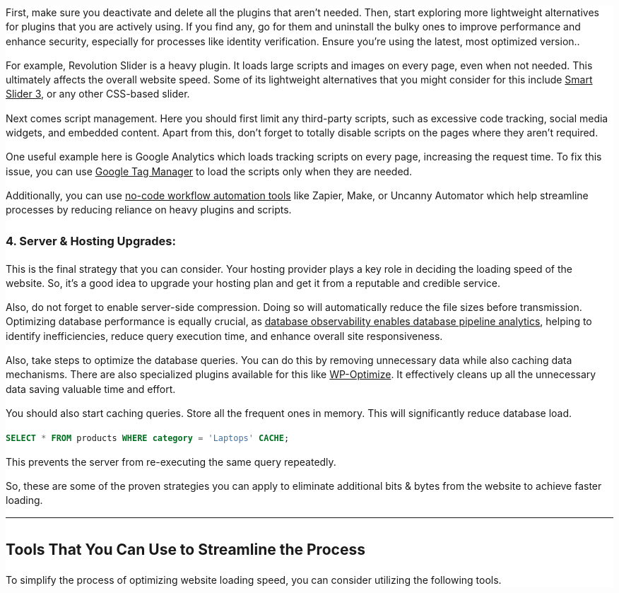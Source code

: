 First, make sure you deactivate and delete all the plugins that aren’t needed. Then, start exploring more lightweight alternatives for plugins that you are actively using. If you find any, go for them and uninstall the bulky ones to improve performance and enhance security, especially for processes like identity verification. Ensure you’re using the latest, most optimized version..

For example, Revolution Slider is a heavy plugin. It loads large scripts and images on every page, even when not needed. This ultimately affects the overall website speed. Some of its lightweight alternatives that you might consider for this include [<FontIcon icon="fas fa-globe"/>Smart Slider 3](https://smartslider3.com/), or any other CSS-based slider.

Next comes script management. Here you should first limit any third-party scripts, such as excessive code tracking, social media widgets, and embedded content. Apart from this, don’t forget to totally disable scripts on the pages where they aren’t required.

One useful example here is Google Analytics which loads tracking scripts on every page, increasing the request time. To fix this issue, you can use [<FontIcon icon="fa-brands fa-google"/>Google Tag Manager](https://tagmanager.google.com/) to load the scripts only when they are needed.

Additionally, you can use [<FontIcon icon="fas fa-globe"/>no-code workflow automation tools](https://blaze.tech/post/no-code-automation-how-to-streamline-your-business-now) like Zapier, Make, or Uncanny Automator which help streamline processes by reducing reliance on heavy plugins and scripts.

### 4. Server & Hosting Upgrades:

This is the final strategy that you can consider. Your hosting provider plays a key role in deciding the loading speed of the website. So, it’s a good idea to upgrade your hosting plan and get it from a reputable and credible service.

Also, do not forget to enable server-side compression. Doing so will automatically reduce the file sizes before transmission. Optimizing database performance is equally crucial, as [<FontIcon icon="fas fa-globe"/>database observability enables database pipeline analytics](https://liquibase.com/resources/guides/database-observability), helping to identify inefficiencies, reduce query execution time, and enhance overall site responsiveness.

Also, take steps to optimize the database queries. You can do this by removing unnecessary data while also caching data mechanisms. There are also specialized plugins available for this like [<FontIcon icon="fas fa-globe"/>WP-Optimize](https://wordpress.org/plugins/wp-optimize/). It effectively cleans up all the unnecessary data saving valuable time and effort.

You should also start caching queries. Store all the frequent ones in memory. This will significantly reduce database load.

```sql
SELECT * FROM products WHERE category = 'Laptops' CACHE;
```

This prevents the server from re-executing the same query repeatedly.

So, these are some of the proven strategies you can apply to eliminate additional bits & bytes from the website to achieve faster loading.

---

## Tools That You Can Use to Streamline the Process

To simplify the process of optimizing website loading speed, you can consider utilizing the following tools.
